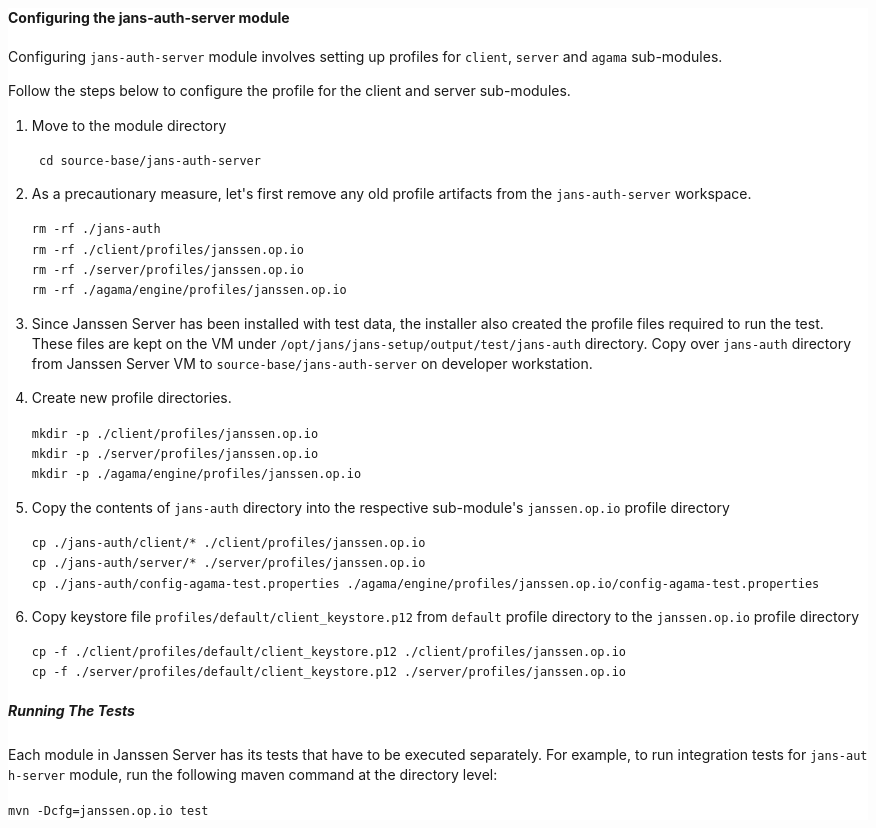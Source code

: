 #### Configuring the jans-auth-server module

Configuring `jans-auth-server` module involves setting up profiles for `client`,
`server` and `agama` sub-modules.

Follow the steps below to configure the profile for the client and server sub-modules.

1. Move to the module directory
   ```shell
    cd source-base/jans-auth-server
   ```
1. As a precautionary measure, let's first remove any old profile artifacts 
from the `jans-auth-server` workspace.
   ```shell
   rm -rf ./jans-auth
   rm -rf ./client/profiles/janssen.op.io
   rm -rf ./server/profiles/janssen.op.io
   rm -rf ./agama/engine/profiles/janssen.op.io
   ```

1. Since Janssen Server has been installed with test data, the installer also
   created the profile files required to run
   the test.
   These files are kept on the VM under
   `/opt/jans/jans-setup/output/test/jans-auth` directory. Copy over `jans-auth` directory from Janssen Server VM
   to `source-base/jans-auth-server` on developer workstation.
2. Create new profile directories.
   ```shell
   mkdir -p ./client/profiles/janssen.op.io
   mkdir -p ./server/profiles/janssen.op.io
   mkdir -p ./agama/engine/profiles/janssen.op.io
   ```
2. Copy the contents of `jans-auth` directory into the respective sub-module's `janssen.op.io` profile directory
   ```shell
   cp ./jans-auth/client/* ./client/profiles/janssen.op.io
   cp ./jans-auth/server/* ./server/profiles/janssen.op.io
   cp ./jans-auth/config-agama-test.properties ./agama/engine/profiles/janssen.op.io/config-agama-test.properties
   ```
3. Copy keystore file `profiles/default/client_keystore.p12` from `default` profile directory to
   the `janssen.op.io` profile directory
   ```shell
   cp -f ./client/profiles/default/client_keystore.p12 ./client/profiles/janssen.op.io
   cp -f ./server/profiles/default/client_keystore.p12 ./server/profiles/janssen.op.io
   ```

##### Running The Tests

Each module in Janssen Server has its tests that have to be executed separately.
For example, to run integration tests for `jans-auth-server` module, run the 
following maven command at the directory level:

  ```
  mvn -Dcfg=janssen.op.io test
  ```
